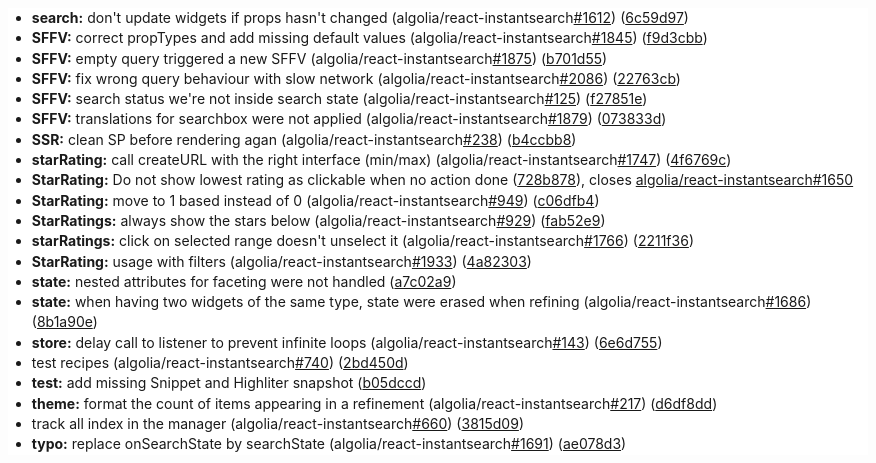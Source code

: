 * **search:** don't update widgets if props hasn't changed (algolia/react-instantsearch[#1612](https://github.com/algolia/instantsearch.js/issues/1612)) ([6c59d97](https://github.com/algolia/instantsearch.js/commit/6c59d97d7d113aa4b3d87e8ebffe26249115db61))
* **SFFV:** correct propTypes and add missing default values (algolia/react-instantsearch[#1845](https://github.com/algolia/instantsearch.js/issues/1845)) ([f9d3cbb](https://github.com/algolia/instantsearch.js/commit/f9d3cbb86340b54f917808a47026fd2fd4b7d0a5))
* **SFFV:** empty query triggered a new SFFV (algolia/react-instantsearch[#1875](https://github.com/algolia/instantsearch.js/issues/1875)) ([b701d55](https://github.com/algolia/instantsearch.js/commit/b701d5502eef5871f14bac2645d0d6c15448e53b))
* **SFFV:** fix wrong query behaviour with slow network (algolia/react-instantsearch[#2086](https://github.com/algolia/instantsearch.js/issues/2086)) ([22763cb](https://github.com/algolia/instantsearch.js/commit/22763cb2664ffcaad9b09b19fe6306db1aefe604))
* **SFFV:** search status we're not inside search state (algolia/react-instantsearch[#125](https://github.com/algolia/instantsearch.js/issues/125)) ([f27851e](https://github.com/algolia/instantsearch.js/commit/f27851ec684db74debbe39134941263fade82067))
* **SFFV:** translations for searchbox were not applied (algolia/react-instantsearch[#1879](https://github.com/algolia/instantsearch.js/issues/1879)) ([073833d](https://github.com/algolia/instantsearch.js/commit/073833da048ab99b78a45cc2f251608bbbceb1c8))
* **SSR:** clean SP before rendering agan (algolia/react-instantsearch[#238](https://github.com/algolia/instantsearch.js/issues/238)) ([b4ccbb8](https://github.com/algolia/instantsearch.js/commit/b4ccbb8fa1380da4c6b1624b17f02e103e4c8a2d))
* **starRating:** call createURL with the right interface (min/max) (algolia/react-instantsearch[#1747](https://github.com/algolia/instantsearch.js/issues/1747)) ([4f6769c](https://github.com/algolia/instantsearch.js/commit/4f6769ceedb8710cccbd48f97690ce991dc812ee))
* **StarRating:** Do not show lowest rating as clickable when no action done ([728b878](https://github.com/algolia/instantsearch.js/commit/728b878e50ad7f517d5ef6179f75518dbd95fe1e)), closes [algolia/react-instantsearch#1650](https://github.com/algolia/react-instantsearch/issues/1650)
* **StarRating:** move to 1 based instead of 0 (algolia/react-instantsearch[#949](https://github.com/algolia/instantsearch.js/issues/949)) ([c06dfb4](https://github.com/algolia/instantsearch.js/commit/c06dfb41dbe5f7bf08c402ffe61b9ce8e9ed106e))
* **StarRatings:** always show the stars below (algolia/react-instantsearch[#929](https://github.com/algolia/instantsearch.js/issues/929)) ([fab52e9](https://github.com/algolia/instantsearch.js/commit/fab52e9058c69dbcf101f4165c0ad192bbba53b4))
* **starRatings:** click on selected range doesn't unselect it (algolia/react-instantsearch[#1766](https://github.com/algolia/instantsearch.js/issues/1766)) ([2211f36](https://github.com/algolia/instantsearch.js/commit/2211f367895b7672409cbf5c622d18a1691401eb))
* **StarRating:** usage with filters (algolia/react-instantsearch[#1933](https://github.com/algolia/instantsearch.js/issues/1933)) ([4a82303](https://github.com/algolia/instantsearch.js/commit/4a82303e5635acdb61db0a62dc7a5a770fa3aaf4))
* **state:** nested attributes for faceting were not handled ([a7c02a9](https://github.com/algolia/instantsearch.js/commit/a7c02a985bf8f617149b2a1a1aba26c1e5274a05))
* **state:** when having two widgets of the same type, state were erased when refining (algolia/react-instantsearch[#1686](https://github.com/algolia/instantsearch.js/issues/1686)) ([8b1a90e](https://github.com/algolia/instantsearch.js/commit/8b1a90ee01f6b6c410c33c313e37908fd0a49f0f))
* **store:** delay call to listener to prevent infinite loops (algolia/react-instantsearch[#143](https://github.com/algolia/instantsearch.js/issues/143)) ([6e6d755](https://github.com/algolia/instantsearch.js/commit/6e6d755ed7c6c196c953b34e1a48cd69809aad59))
* test recipes (algolia/react-instantsearch[#740](https://github.com/algolia/instantsearch.js/issues/740)) ([2bd450d](https://github.com/algolia/instantsearch.js/commit/2bd450d7a7751987b23049f20278c0e3c3dacc83))
* **test:** add missing Snippet and Highliter snapshot ([b05dccd](https://github.com/algolia/instantsearch.js/commit/b05dccdea543eac2fb967fe0d438c40d5201c537))
* **theme:** format the count of items appearing in a refinement (algolia/react-instantsearch[#217](https://github.com/algolia/instantsearch.js/issues/217)) ([d6df8dd](https://github.com/algolia/instantsearch.js/commit/d6df8ddafdf1af0d2f4ec4335e56ce0d36861b63))
* track all index in the manager (algolia/react-instantsearch[#660](https://github.com/algolia/instantsearch.js/issues/660)) ([3815d09](https://github.com/algolia/instantsearch.js/commit/3815d09174ef094773a9c26e3581580925c681a6))
* **typo:** replace onSearchState by searchState (algolia/react-instantsearch[#1691](https://github.com/algolia/instantsearch.js/issues/1691)) ([ae078d3](https://github.com/algolia/instantsearch.js/commit/ae078d3caf74c466319478330a67efe8ae740af3))